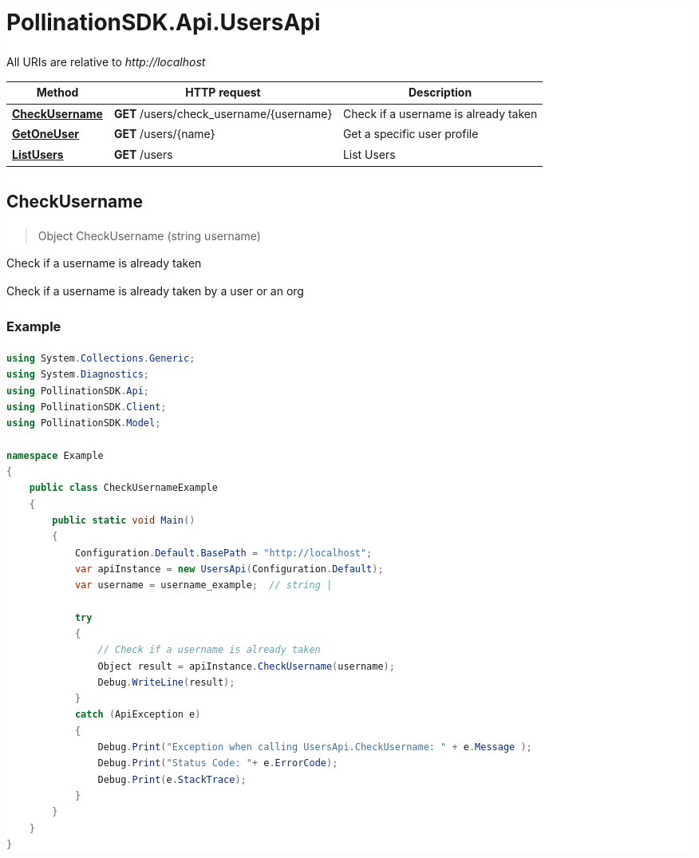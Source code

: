 # PollinationSDK.Api.UsersApi

All URIs are relative to *http://localhost*

Method | HTTP request | Description
------------- | ------------- | -------------
[**CheckUsername**](UsersApi.md#checkusername) | **GET** /users/check_username/{username} | Check if a username is already taken
[**GetOneUser**](UsersApi.md#getoneuser) | **GET** /users/{name} | Get a specific user profile
[**ListUsers**](UsersApi.md#listusers) | **GET** /users | List Users



## CheckUsername

> Object CheckUsername (string username)

Check if a username is already taken

Check if a username is already taken by a user or an org

### Example

```csharp
using System.Collections.Generic;
using System.Diagnostics;
using PollinationSDK.Api;
using PollinationSDK.Client;
using PollinationSDK.Model;

namespace Example
{
    public class CheckUsernameExample
    {
        public static void Main()
        {
            Configuration.Default.BasePath = "http://localhost";
            var apiInstance = new UsersApi(Configuration.Default);
            var username = username_example;  // string | 

            try
            {
                // Check if a username is already taken
                Object result = apiInstance.CheckUsername(username);
                Debug.WriteLine(result);
            }
            catch (ApiException e)
            {
                Debug.Print("Exception when calling UsersApi.CheckUsername: " + e.Message );
                Debug.Print("Status Code: "+ e.ErrorCode);
                Debug.Print(e.StackTrace);
            }
        }
    }
}
```
